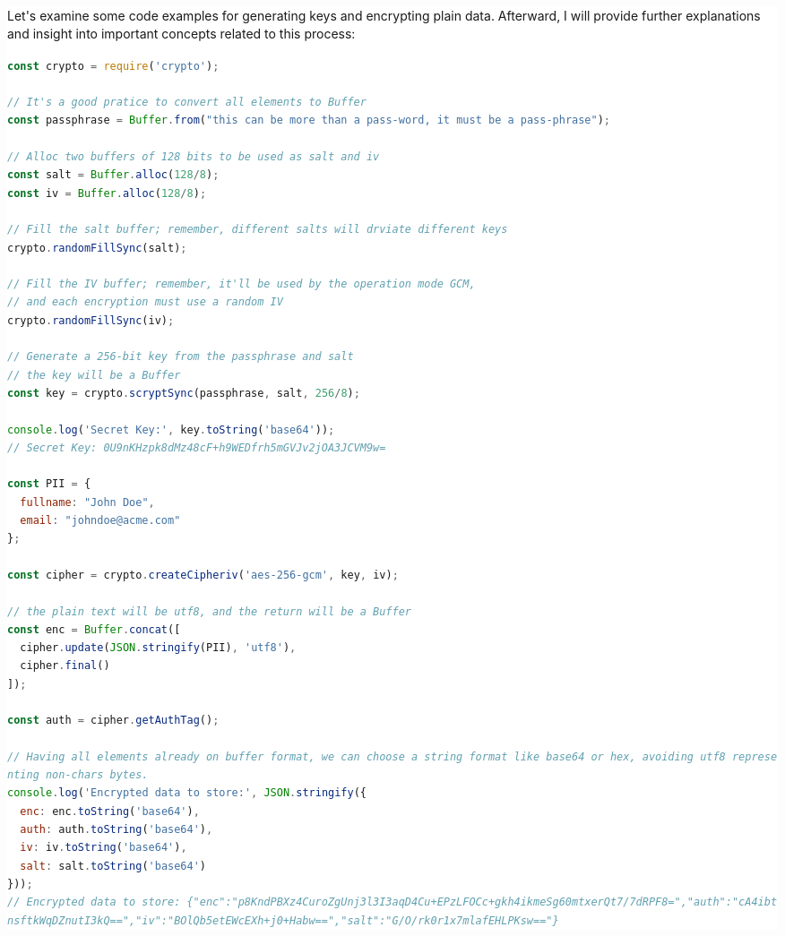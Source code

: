 Let's examine some code examples for generating keys and encrypting plain data. Afterward, I will provide further explanations and insight into important concepts related to this process:

```jsx
const crypto = require('crypto');

// It's a good pratice to convert all elements to Buffer
const passphrase = Buffer.from("this can be more than a pass-word, it must be a pass-phrase");

// Alloc two buffers of 128 bits to be used as salt and iv
const salt = Buffer.alloc(128/8);
const iv = Buffer.alloc(128/8);

// Fill the salt buffer; remember, different salts will drviate different keys
crypto.randomFillSync(salt);

// Fill the IV buffer; remember, it'll be used by the operation mode GCM,
// and each encryption must use a random IV
crypto.randomFillSync(iv);

// Generate a 256-bit key from the passphrase and salt
// the key will be a Buffer
const key = crypto.scryptSync(passphrase, salt, 256/8);

console.log('Secret Key:', key.toString('base64'));
// Secret Key: 0U9nKHzpk8dMz48cF+h9WEDfrh5mGVJv2jOA3JCVM9w=

const PII = {
  fullname: "John Doe",
  email: "johndoe@acme.com"
};

const cipher = crypto.createCipheriv('aes-256-gcm', key, iv);

// the plain text will be utf8, and the return will be a Buffer
const enc = Buffer.concat([
  cipher.update(JSON.stringify(PII), 'utf8'),
  cipher.final()
]);

const auth = cipher.getAuthTag();

// Having all elements already on buffer format, we can choose a string format like base64 or hex, avoiding utf8 representing non-chars bytes.
console.log('Encrypted data to store:', JSON.stringify({
  enc: enc.toString('base64'),
  auth: auth.toString('base64'),
  iv: iv.toString('base64'),
  salt: salt.toString('base64')
}));
// Encrypted data to store: {"enc":"p8KndPBXz4CuroZgUnj3l3I3aqD4Cu+EPzLFOCc+gkh4ikmeSg60mtxerQt7/7dRPF8=","auth":"cA4ibtnsftkWqDZnutI3kQ==","iv":"BOlQb5etEWcEXh+j0+Habw==","salt":"G/O/rk0r1x7mlafEHLPKsw=="}

```
